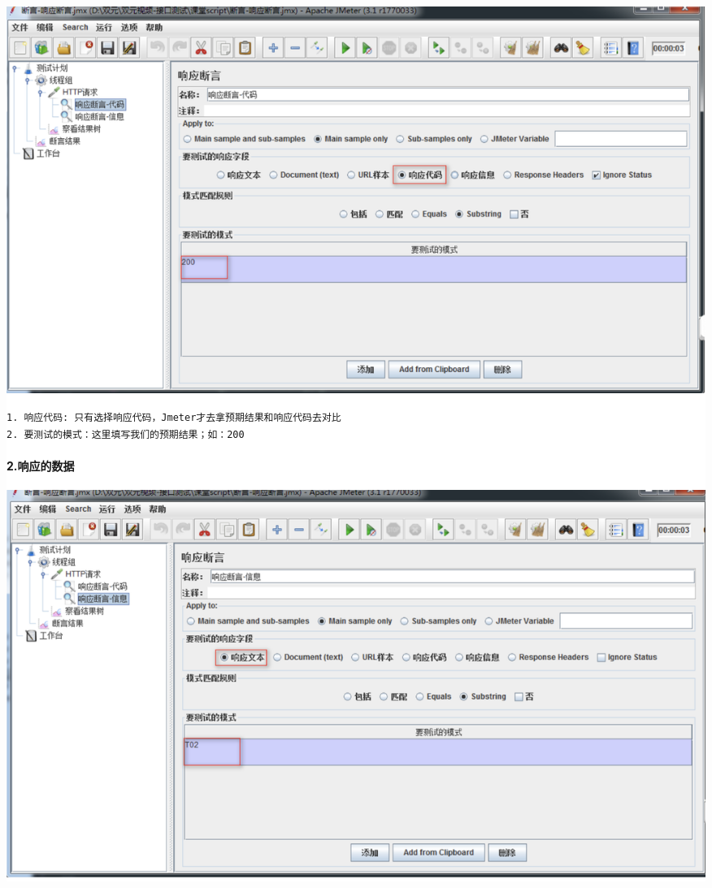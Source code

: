 ![响应对象](image/resp_assertion.png)

```
1. 响应代码: 只有选择响应代码，Jmeter才去拿预期结果和响应代码去对比
2. 要测试的模式：这里填写我们的预期结果；如：200   
```

#### 2.响应的数据

![响应文本](image/resp_assertion_document.png)
